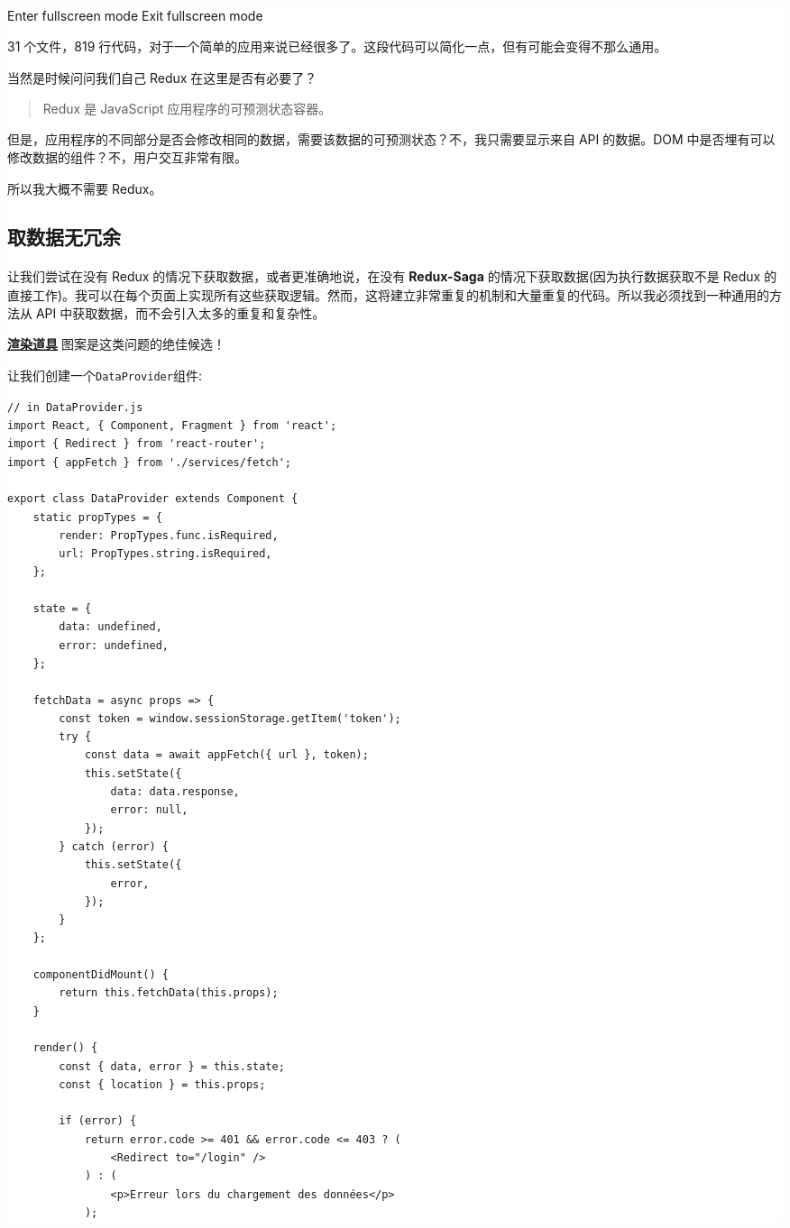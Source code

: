Enter fullscreen mode Exit fullscreen mode

31 个文件，819 行代码，对于一个简单的应用来说已经很多了。这段代码可以简化一点，但有可能会变得不那么通用。

当然是时候问问我们自己 Redux 在这里是否有必要了？

> Redux 是 JavaScript 应用程序的可预测状态容器。

但是，应用程序的不同部分是否会修改相同的数据，需要该数据的可预测状态？不，我只需要显示来自 API 的数据。DOM 中是否埋有可以修改数据的组件？不，用户交互非常有限。

所以我大概不需要 Redux。

## 取数据无冗余

让我们尝试在没有 Redux 的情况下获取数据，或者更准确地说，在没有 **Redux-Saga** 的情况下获取数据(因为执行数据获取不是 Redux 的直接工作)。我可以在每个页面上实现所有这些获取逻辑。然而，这将建立非常重复的机制和大量重复的代码。所以我必须找到一种通用的方法从 API 中获取数据，而不会引入太多的重复和复杂性。

[**渲染道具**](https://cdb.reacttraining.com/use-a-render-prop-50de598f11ce) 图案是这类问题的绝佳候选！

让我们创建一个`DataProvider`组件:

```
// in DataProvider.js
import React, { Component, Fragment } from 'react';
import { Redirect } from 'react-router';
import { appFetch } from './services/fetch';

export class DataProvider extends Component {
    static propTypes = {
        render: PropTypes.func.isRequired,
        url: PropTypes.string.isRequired,
    };

    state = {
        data: undefined,
        error: undefined,
    };

    fetchData = async props => {
        const token = window.sessionStorage.getItem('token');
        try {
            const data = await appFetch({ url }, token);
            this.setState({
                data: data.response,
                error: null,
            });
        } catch (error) {
            this.setState({
                error,
            });
        }
    };

    componentDidMount() {
        return this.fetchData(this.props);
    }

    render() {
        const { data, error } = this.state;
        const { location } = this.props;

        if (error) {
            return error.code >= 401 && error.code <= 403 ? (
                <Redirect to="/login" />
            ) : (
                <p>Erreur lors du chargement des données</p>
            );
```